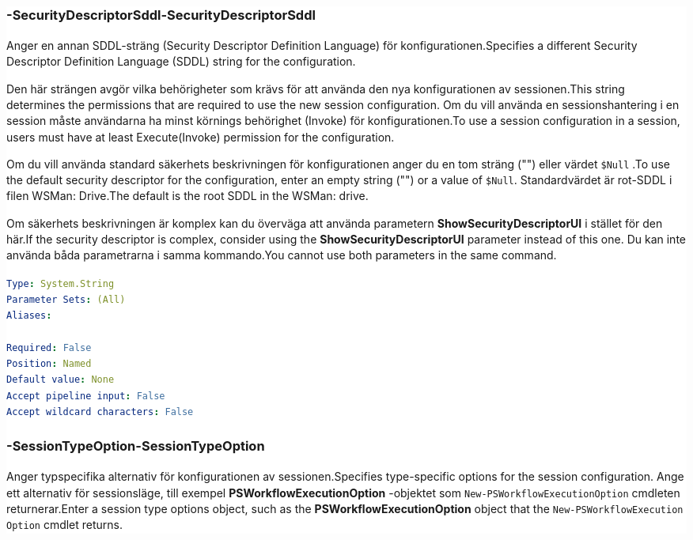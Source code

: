 ### <span data-ttu-id="a97eb-225">-SecurityDescriptorSddl</span><span class="sxs-lookup"><span data-stu-id="a97eb-225">-SecurityDescriptorSddl</span></span>

<span data-ttu-id="a97eb-226">Anger en annan SDDL-sträng (Security Descriptor Definition Language) för konfigurationen.</span><span class="sxs-lookup"><span data-stu-id="a97eb-226">Specifies a different Security Descriptor Definition Language (SDDL) string for the configuration.</span></span>

<span data-ttu-id="a97eb-227">Den här strängen avgör vilka behörigheter som krävs för att använda den nya konfigurationen av sessionen.</span><span class="sxs-lookup"><span data-stu-id="a97eb-227">This string determines the permissions that are required to use the new session configuration.</span></span> <span data-ttu-id="a97eb-228">Om du vill använda en sessionshantering i en session måste användarna ha minst körnings behörighet (Invoke) för konfigurationen.</span><span class="sxs-lookup"><span data-stu-id="a97eb-228">To use a session configuration in a session, users must have at least Execute(Invoke) permission for the configuration.</span></span>

<span data-ttu-id="a97eb-229">Om du vill använda standard säkerhets beskrivningen för konfigurationen anger du en tom sträng ("") eller värdet `$Null` .</span><span class="sxs-lookup"><span data-stu-id="a97eb-229">To use the default security descriptor for the configuration, enter an empty string ("") or a value of `$Null`.</span></span> <span data-ttu-id="a97eb-230">Standardvärdet är rot-SDDL i filen WSMan: Drive.</span><span class="sxs-lookup"><span data-stu-id="a97eb-230">The default is the root SDDL in the WSMan: drive.</span></span>

<span data-ttu-id="a97eb-231">Om säkerhets beskrivningen är komplex kan du överväga att använda parametern **ShowSecurityDescriptorUI** i stället för den här.</span><span class="sxs-lookup"><span data-stu-id="a97eb-231">If the security descriptor is complex, consider using the **ShowSecurityDescriptorUI** parameter instead of this one.</span></span> <span data-ttu-id="a97eb-232">Du kan inte använda båda parametrarna i samma kommando.</span><span class="sxs-lookup"><span data-stu-id="a97eb-232">You cannot use both parameters in the same command.</span></span>

```yaml
Type: System.String
Parameter Sets: (All)
Aliases:

Required: False
Position: Named
Default value: None
Accept pipeline input: False
Accept wildcard characters: False
```

### <span data-ttu-id="a97eb-233">-SessionTypeOption</span><span class="sxs-lookup"><span data-stu-id="a97eb-233">-SessionTypeOption</span></span>

<span data-ttu-id="a97eb-234">Anger typspecifika alternativ för konfigurationen av sessionen.</span><span class="sxs-lookup"><span data-stu-id="a97eb-234">Specifies type-specific options for the session configuration.</span></span> <span data-ttu-id="a97eb-235">Ange ett alternativ för sessionsläge, till exempel **PSWorkflowExecutionOption** -objektet som `New-PSWorkflowExecutionOption` cmdleten returnerar.</span><span class="sxs-lookup"><span data-stu-id="a97eb-235">Enter a session type options object, such as the **PSWorkflowExecutionOption** object that the `New-PSWorkflowExecutionOption` cmdlet returns.</span></span>
